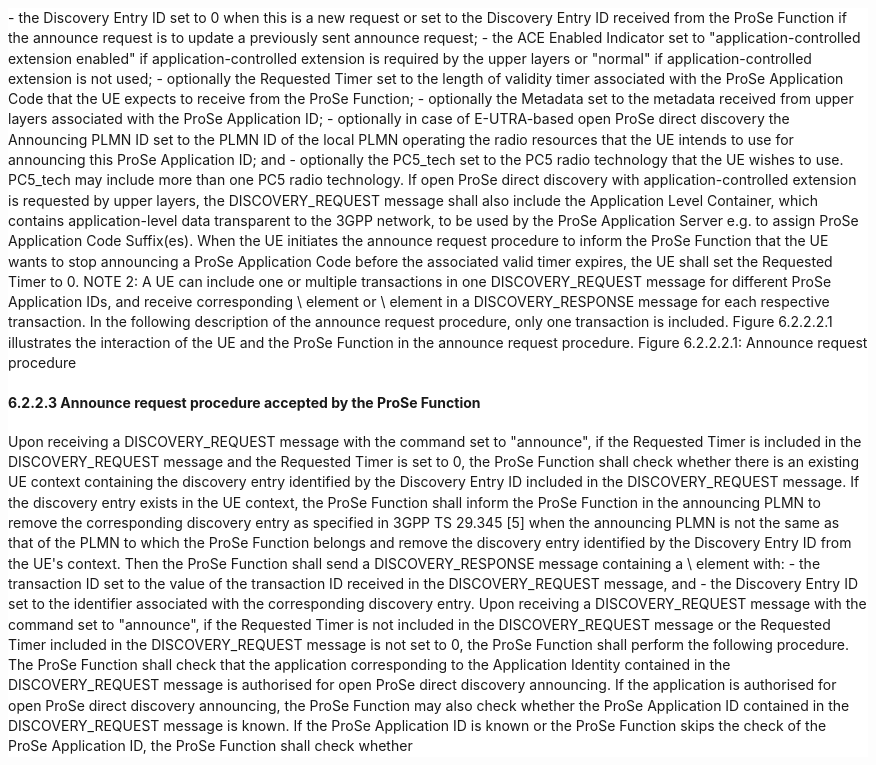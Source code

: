 \- the Discovery Entry ID set to 0 when this is a new request or set to the
Discovery Entry ID received from the ProSe Function if the announce request is
to update a previously sent announce request;
\- the ACE Enabled Indicator set to \"application-controlled extension
enabled\" if application-controlled extension is required by the upper layers
or \"normal\" if application-controlled extension is not used;
\- optionally the Requested Timer set to the length of validity timer
associated with the ProSe Application Code that the UE expects to receive from
the ProSe Function;
\- optionally the Metadata set to the metadata received from upper layers
associated with the ProSe Application ID;
\- optionally in case of E-UTRA-based open ProSe direct discovery the
Announcing PLMN ID set to the PLMN ID of the local PLMN operating the radio
resources that the UE intends to use for announcing this ProSe Application ID;
and
\- optionally the PC5_tech set to the PC5 radio technology that the UE wishes
to use. PC5_tech may include more than one PC5 radio technology.
If open ProSe direct discovery with application-controlled extension is
requested by upper layers, the DISCOVERY_REQUEST message shall also include
the Application Level Container, which contains application-level data
transparent to the 3GPP network, to be used by the ProSe Application Server
e.g. to assign ProSe Application Code Suffix(es).
When the UE initiates the announce request procedure to inform the ProSe
Function that the UE wants to stop announcing a ProSe Application Code before
the associated valid timer expires, the UE shall set the Requested Timer to 0.
NOTE 2: A UE can include one or multiple transactions in one DISCOVERY_REQUEST
message for different ProSe Application IDs, and receive corresponding
\ element or \ element in a
DISCOVERY_RESPONSE message for each respective transaction. In the following
description of the announce request procedure, only one transaction is
included.
Figure 6.2.2.2.1 illustrates the interaction of the UE and the ProSe Function
in the announce request procedure.
Figure 6.2.2.2.1: Announce request procedure
#### 6.2.2.3 Announce request procedure accepted by the ProSe Function
Upon receiving a DISCOVERY_REQUEST message with the command set to
\"announce\", if the Requested Timer is included in the DISCOVERY_REQUEST
message and the Requested Timer is set to 0, the ProSe Function shall check
whether there is an existing UE context containing the discovery entry
identified by the Discovery Entry ID included in the DISCOVERY_REQUEST
message. If the discovery entry exists in the UE context, the ProSe Function
shall inform the ProSe Function in the announcing PLMN to remove the
corresponding discovery entry as specified in 3GPP TS 29.345 [5] when the
announcing PLMN is not the same as that of the PLMN to which the ProSe
Function belongs and remove the discovery entry identified by the Discovery
Entry ID from the UE\'s context. Then the ProSe Function shall send a
DISCOVERY_RESPONSE message containing a \ element with:
\- the transaction ID set to the value of the transaction ID received in the
DISCOVERY_REQUEST message, and
\- the Discovery Entry ID set to the identifier associated with the
corresponding discovery entry.
Upon receiving a DISCOVERY_REQUEST message with the command set to
\"announce\", if the Requested Timer is not included in the DISCOVERY_REQUEST
message or the Requested Timer included in the DISCOVERY_REQUEST message is
not set to 0, the ProSe Function shall perform the following procedure.
The ProSe Function shall check that the application corresponding to the
Application Identity contained in the DISCOVERY_REQUEST message is authorised
for open ProSe direct discovery announcing. If the application is authorised
for open ProSe direct discovery announcing, the ProSe Function may also check
whether the ProSe Application ID contained in the DISCOVERY_REQUEST message is
known. If the ProSe Application ID is known or the ProSe Function skips the
check of the ProSe Application ID, the ProSe Function shall check whether